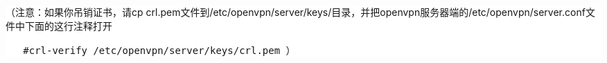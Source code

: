  （注意：如果你吊销证书，请cp crl.pem文件到/etc/openvpn/server/keys/目录，并把openvpn服务器端的/etc/openvpn/server.conf文件中下面的这行注释打开
<pre class="brush: php">
   #crl-verify /etc/openvpn/server/keys/crl.pem ）
</pre>